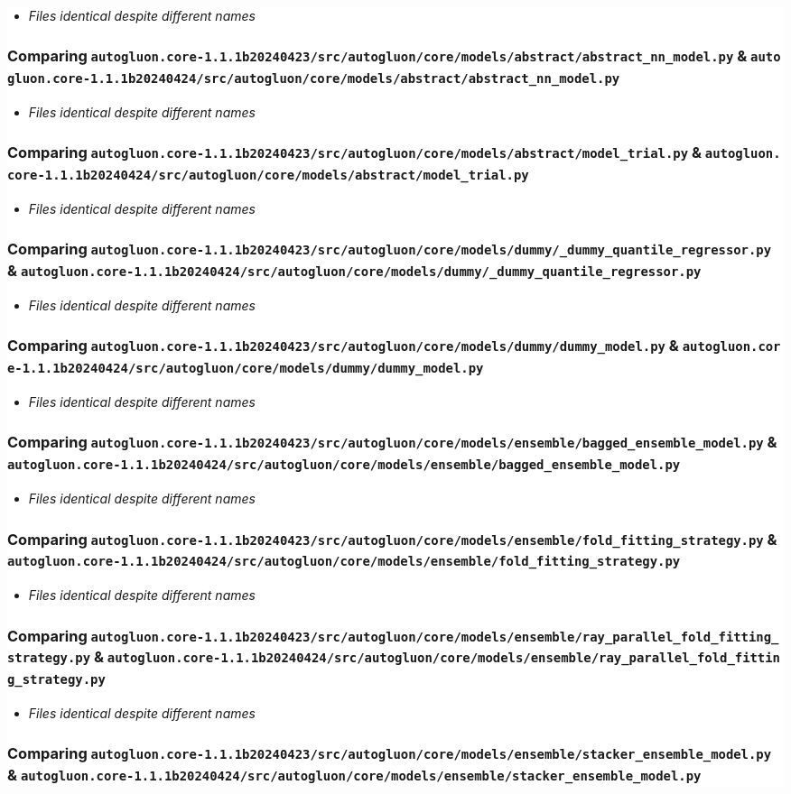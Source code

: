  * *Files identical despite different names*

### Comparing `autogluon.core-1.1.1b20240423/src/autogluon/core/models/abstract/abstract_nn_model.py` & `autogluon.core-1.1.1b20240424/src/autogluon/core/models/abstract/abstract_nn_model.py`

 * *Files identical despite different names*

### Comparing `autogluon.core-1.1.1b20240423/src/autogluon/core/models/abstract/model_trial.py` & `autogluon.core-1.1.1b20240424/src/autogluon/core/models/abstract/model_trial.py`

 * *Files identical despite different names*

### Comparing `autogluon.core-1.1.1b20240423/src/autogluon/core/models/dummy/_dummy_quantile_regressor.py` & `autogluon.core-1.1.1b20240424/src/autogluon/core/models/dummy/_dummy_quantile_regressor.py`

 * *Files identical despite different names*

### Comparing `autogluon.core-1.1.1b20240423/src/autogluon/core/models/dummy/dummy_model.py` & `autogluon.core-1.1.1b20240424/src/autogluon/core/models/dummy/dummy_model.py`

 * *Files identical despite different names*

### Comparing `autogluon.core-1.1.1b20240423/src/autogluon/core/models/ensemble/bagged_ensemble_model.py` & `autogluon.core-1.1.1b20240424/src/autogluon/core/models/ensemble/bagged_ensemble_model.py`

 * *Files identical despite different names*

### Comparing `autogluon.core-1.1.1b20240423/src/autogluon/core/models/ensemble/fold_fitting_strategy.py` & `autogluon.core-1.1.1b20240424/src/autogluon/core/models/ensemble/fold_fitting_strategy.py`

 * *Files identical despite different names*

### Comparing `autogluon.core-1.1.1b20240423/src/autogluon/core/models/ensemble/ray_parallel_fold_fitting_strategy.py` & `autogluon.core-1.1.1b20240424/src/autogluon/core/models/ensemble/ray_parallel_fold_fitting_strategy.py`

 * *Files identical despite different names*

### Comparing `autogluon.core-1.1.1b20240423/src/autogluon/core/models/ensemble/stacker_ensemble_model.py` & `autogluon.core-1.1.1b20240424/src/autogluon/core/models/ensemble/stacker_ensemble_model.py`
